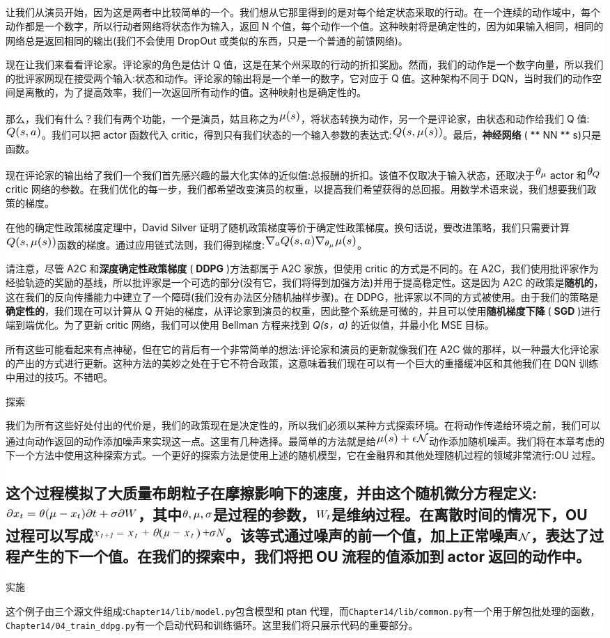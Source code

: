 让我们从演员开始，因为这是两者中比较简单的一个。我们想从它那里得到的是对每个给定状态采取的行动。在一个连续的动作域中，每个动作都是一个数字，所以行动者网络将状态作为输入，返回 N 个值，每个动作一个值。这种映射将是确定性的，因为如果输入相同，相同的网络总是返回相同的输出(我们不会使用 DropOut 或类似的东西，只是一个普通的前馈网络)。

现在让我们来看看评论家。评论家的角色是估计 Q 值，这是在某个州采取的行动的折扣奖励。然而，我们的动作是一个数字向量，所以我们的批评家网现在接受两个输入:状态和动作。评论家的输出将是一个单一的数字，它对应于 Q 值。这种架构不同于 DQN，当时我们的动作空间是离散的，为了提高效率，我们一次返回所有动作的值。这种映射也是确定性的。

那么，我们有什么？我们有两个功能，一个是演员，姑且称之为![Deterministic policy gradients](img/00297.jpeg)，将状态转换为动作，另一个是评论家，由状态和动作给我们 Q 值:![Deterministic policy gradients](img/00298.jpeg)。我们可以把 actor 函数代入 critic，得到只有我们状态的一个输入参数的表达式:![Deterministic policy gradients](img/00299.jpeg)。最后，**神经网络** ( ** NN ** s)只是函数。

现在评论家的输出给了我们一个我们首先感兴趣的最大化实体的近似值:总报酬的折扣。该值不仅取决于输入状态，还取决于![Deterministic policy gradients](img/00300.jpeg) actor 和![Deterministic policy gradients](img/00301.jpeg) critic 网络的参数。在我们优化的每一步，我们都希望改变演员的权重，以提高我们希望获得的总回报。用数学术语来说，我们想要我们政策的梯度。

在他的确定性政策梯度定理中，David Silver 证明了随机政策梯度等价于确定性政策梯度。换句话说，要改进策略，我们只需要计算![Deterministic policy gradients](img/00302.jpeg)函数的梯度。通过应用链式法则，我们得到梯度:![Deterministic policy gradients](img/00303.jpeg)。

请注意，尽管 A2C 和**深度确定性政策梯度** ( **DDPG** )方法都属于 A2C 家族，但使用 critic 的方式是不同的。在 A2C，我们使用批评家作为经验轨迹的奖励的基线，所以批评家是一个可选的部分(没有它，我们将得到加强方法)并用于提高稳定性。这是因为 A2C 的政策是**随机的**，这在我们的反向传播能力中建立了一个障碍(我们没有办法区分随机抽样步骤)。在 DDPG，批评家以不同的方式被使用。由于我们的策略是**确定性的**，我们现在可以计算从 Q 开始的梯度，从评论家到演员的权重，因此整个系统是可微的，并且可以使用**随机梯度下降** ( **SGD** )进行端到端优化。为了更新 critic 网络，我们可以使用 Bellman 方程来找到 *Q(s，a)* 的近似值，并最小化 MSE 目标。

所有这些可能看起来有点神秘，但在它的背后有一个非常简单的想法:评论家和演员的更新就像我们在 A2C 做的那样，以一种最大化评论家的产出的方式进行更新。这种方法的美妙之处在于它不符合政策，这意味着我们现在可以有一个巨大的重播缓冲区和其他我们在 DQN 训练中用过的技巧。不错吧。

探索

我们为所有这些好处付出的代价是，我们的政策现在是决定性的，所以我们必须以某种方式探索环境。在将动作传递给环境之前，我们可以通过向动作返回的动作添加噪声来实现这一点。这里有几种选择。最简单的方法就是给![Exploration](img/00304.jpeg)动作添加随机噪声。我们将在本章考虑的下一个方法中使用这种探索方式。一个更好的探索方法是使用上述的随机模型，它在金融界和其他处理随机过程的领域非常流行:OU 过程。

<title>Deterministic policy gradients</title>  

## 这个过程模拟了大质量布朗粒子在摩擦影响下的速度，并由这个随机微分方程定义:![Exploration](img/00305.jpeg)，其中![Exploration](img/00306.jpeg)是过程的参数，![Exploration](img/00307.jpeg)是维纳过程。在离散时间的情况下，OU 过程可以写成![Exploration](img/00308.jpeg)。该等式通过噪声的前一个值，加上正常噪声![Exploration](img/00309.jpeg)，表达了过程产生的下一个值。在我们的探索中，我们将把 OU 流程的值添加到 actor 返回的动作中。

实施

这个例子由三个源文件组成:`Chapter14/lib/model.py`包含模型和 ptan 代理，而`Chapter14/lib/common.py`有一个用于解包批处理的函数，`Chapter14/04_train_ddpg.py`有一个启动代码和训练循环。这里我们将只展示代码的重要部分。

<title>Deterministic policy gradients</title>  
